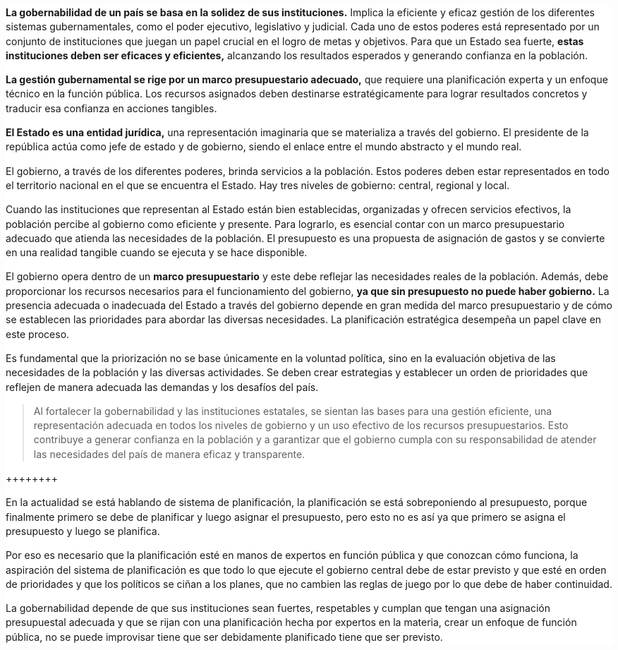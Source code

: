 **La gobernabilidad de un país se basa en la solidez de sus instituciones.** Implica la eficiente y eficaz gestión de los diferentes sistemas gubernamentales, como el poder ejecutivo, legislativo y judicial. Cada uno de estos poderes está representado por un conjunto de instituciones que juegan un papel crucial en el logro de metas y objetivos. Para que un Estado sea fuerte, **estas instituciones deben ser eficaces y eficientes,** alcanzando los resultados esperados y generando confianza en la población.

**La gestión gubernamental se rige por un marco presupuestario adecuado,** que requiere una planificación experta y un enfoque técnico en la función pública. Los recursos asignados deben destinarse estratégicamente para lograr resultados concretos y traducir esa confianza en acciones tangibles.

**El Estado es una entidad jurídica,** una representación imaginaria que se materializa a través del gobierno. El presidente de la república actúa como jefe de estado y de gobierno, siendo el enlace entre el mundo abstracto y el mundo real.

El gobierno, a través de los diferentes poderes, brinda servicios a la población. Estos poderes deben estar representados en todo el territorio nacional en el que se encuentra el Estado. Hay tres niveles de gobierno: central, regional y local.

Cuando las instituciones que representan al Estado están bien establecidas, organizadas y ofrecen servicios efectivos, la población percibe al gobierno como eficiente y presente. Para lograrlo, es esencial contar con un marco presupuestario adecuado que atienda las necesidades de la población. El presupuesto es una propuesta de asignación de gastos y se convierte en una realidad tangible cuando se ejecuta y se hace disponible.

El gobierno opera dentro de un **marco presupuestario** y este debe reflejar las necesidades reales de la población. Además, debe proporcionar los recursos necesarios para el funcionamiento del gobierno, **ya que sin presupuesto no puede haber gobierno.** La presencia adecuada o inadecuada del Estado a través del gobierno depende en gran medida del marco presupuestario y de cómo se establecen las prioridades para abordar las diversas necesidades. La planificación estratégica desempeña un papel clave en este proceso.

Es fundamental que la priorización no se base únicamente en la voluntad política, sino en la evaluación objetiva de las necesidades de la población y las diversas actividades. Se deben crear estrategias y establecer un orden de prioridades que reflejen de manera adecuada las demandas y los desafíos del país.

> Al fortalecer la gobernabilidad y las instituciones estatales, se sientan las bases para una gestión eficiente, una representación adecuada en todos los niveles de gobierno y un uso efectivo de los recursos presupuestarios. Esto contribuye a generar confianza en la población y a garantizar que el gobierno cumpla con su responsabilidad de atender las necesidades del país de manera eficaz y transparente.


++++++++


En la actualidad se está hablando de sistema de planificación, la planificación se está sobreponiendo al presupuesto, porque finalmente primero se debe de planificar y luego asignar el presupuesto, pero esto no es así ya que primero se asigna el presupuesto y luego se planifica.

Por eso es necesario que la planificación esté en manos de expertos en función pública y que conozcan cómo funciona, la aspiración del sistema de planificación es que todo lo que ejecute el gobierno central debe de estar previsto y que esté en orden de prioridades y que los políticos se ciñan a los planes, que no cambien las reglas de juego por lo que debe de haber continuidad.

La gobernabilidad depende de que sus instituciones sean fuertes, respetables y cumplan que tengan una asignación presupuestal adecuada y que se rijan con una planificación hecha por expertos en la materia, crear un enfoque de función pública, no se puede improvisar tiene que ser debidamente planificado tiene que ser previsto.
